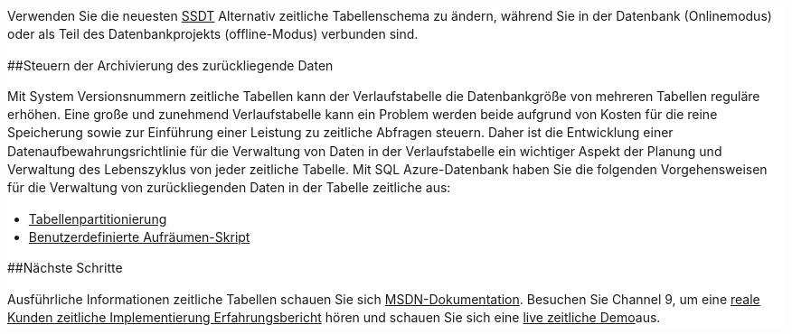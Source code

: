 Verwenden Sie die neuesten [SSDT](https://msdn.microsoft.com/library/mt204009.aspx) Alternativ zeitliche Tabellenschema zu ändern, während Sie in der Datenbank (Onlinemodus) oder als Teil des Datenbankprojekts (offline-Modus) verbunden sind.

##<a name="controlling-retention-of-historical-data"></a>Steuern der Archivierung des zurückliegende Daten

Mit System Versionsnummern zeitliche Tabellen kann der Verlaufstabelle die Datenbankgröße von mehreren Tabellen reguläre erhöhen. Eine große und zunehmend Verlaufstabelle kann ein Problem werden beide aufgrund von Kosten für die reine Speicherung sowie zur Einführung einer Leistung zu zeitliche Abfragen steuern. Daher ist die Entwicklung einer Datenaufbewahrungsrichtlinie für die Verwaltung von Daten in der Verlaufstabelle ein wichtiger Aspekt der Planung und Verwaltung des Lebenszyklus von jeder zeitliche Tabelle. Mit SQL Azure-Datenbank haben Sie die folgenden Vorgehensweisen für die Verwaltung von zurückliegenden Daten in der Tabelle zeitliche aus:

- [Tabellenpartitionierung](https://msdn.microsoft.com/library/mt637341.aspx#Anchor_2)
- [Benutzerdefinierte Aufräumen-Skript](https://msdn.microsoft.com/library/mt637341.aspx#Anchor_3)

##<a name="next-steps"></a>Nächste Schritte

Ausführliche Informationen zeitliche Tabellen schauen Sie sich [MSDN-Dokumentation](https://msdn.microsoft.com/library/dn935015.aspx).
Besuchen Sie Channel 9, um eine [reale Kunden zeitliche Implementierung Erfahrungsbericht](https://channel9.msdn.com/Blogs/jsturtevant/Azure-SQL-Temporal-Tables-with-RockStep-Solutions) hören und schauen Sie sich eine [live zeitliche Demo](https://channel9.msdn.com/Shows/Data-Exposed/Temporal-in-SQL-Server-2016)aus.
